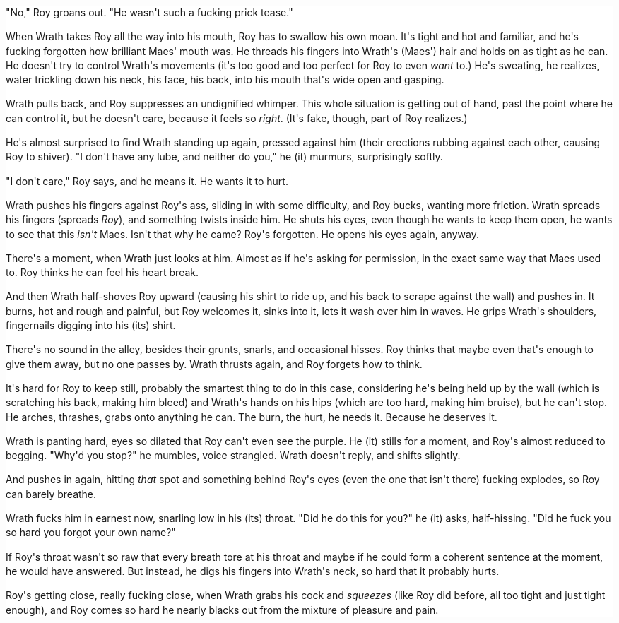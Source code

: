 "No," Roy groans out. "He wasn't such a fucking prick tease."

When Wrath takes Roy all the way into his mouth, Roy has to swallow his own moan. It's tight and hot and familiar, and he's fucking forgotten how brilliant Maes' mouth was. He threads his fingers into Wrath's (Maes') hair and holds on as tight as he can. He doesn't try to control Wrath's movements (it's too good and too perfect for Roy to even *want* to.) He's sweating, he realizes, water trickling down his neck, his face, his back, into his mouth that's wide open and gasping.

Wrath pulls back, and Roy suppresses an undignified whimper. This whole situation is getting out of hand, past the point where he can control it, but he doesn't care, because it feels so *right*. (It's fake, though, part of Roy realizes.)

He's almost surprised to find Wrath standing up again, pressed against him (their erections rubbing against each other, causing Roy to shiver). "I don't have any lube, and neither do you," he (it) murmurs, surprisingly softly.

"I don't care," Roy says, and he means it. He wants it to hurt.

Wrath pushes his fingers against Roy's ass, sliding in with some difficulty, and Roy bucks, wanting more friction. Wrath spreads his fingers (spreads *Roy*), and something twists inside him. He shuts his eyes, even though he wants to keep them open, he wants to see that this *isn't* Maes. Isn't that why he came? Roy's forgotten. He opens his eyes again, anyway.

There's a moment, when Wrath just looks at him. Almost as if he's asking for permission, in the exact same way that Maes used to. Roy thinks he can feel his heart break.

And then Wrath half\-shoves Roy upward (causing his shirt to ride up, and his back to scrape against the wall) and pushes in. It burns, hot and rough and painful, but Roy welcomes it, sinks into it, lets it wash over him in waves. He grips Wrath's shoulders, fingernails digging into his (its) shirt.

There's no sound in the alley, besides their grunts, snarls, and occasional hisses. Roy thinks that maybe even that's enough to give them away, but no one passes by. Wrath thrusts again, and Roy forgets how to think.

It's hard for Roy to keep still, probably the smartest thing to do in this case, considering he's being held up by the wall (which is scratching his back, making him bleed) and Wrath's hands on his hips (which are too hard, making him bruise), but he can't stop. He arches, thrashes, grabs onto anything he can. The burn, the hurt, he needs it. Because he deserves it.

Wrath is panting hard, eyes so dilated that Roy can't even see the purple. He (it) stills for a moment, and Roy's almost reduced to begging. "Why'd you stop?" he mumbles, voice strangled. Wrath doesn't reply, and shifts slightly.

And pushes in again, hitting *that* spot and something behind Roy's eyes (even the one that isn't there) fucking explodes, so Roy can barely breathe.

Wrath fucks him in earnest now, snarling low in his (its) throat. "Did he do this for you?" he (it) asks, half\-hissing. "Did he fuck you so hard you forgot your own name?"

If Roy's throat wasn't so raw that every breath tore at his throat and maybe if he could form a coherent sentence at the moment, he would have answered. But instead, he digs his fingers into Wrath's neck, so hard that it probably hurts.

Roy's getting close, really fucking close, when Wrath grabs his cock and *squeezes* (like Roy did before, all too tight and just tight enough), and Roy comes so hard he nearly blacks out from the mixture of pleasure and pain.
